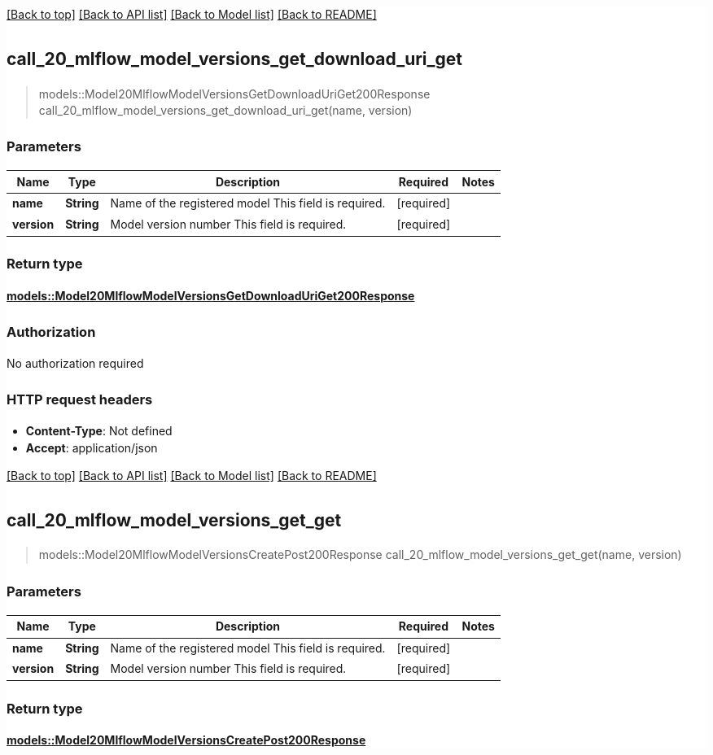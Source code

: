 [[Back to top]](#) [[Back to API list]](../README.md#documentation-for-api-endpoints) [[Back to Model list]](../README.md#documentation-for-models) [[Back to README]](../README.md)


## call_20_mlflow_model_versions_get_download_uri_get

> models::Model20MlflowModelVersionsGetDownloadUriGet200Response call_20_mlflow_model_versions_get_download_uri_get(name, version)


### Parameters


Name | Type | Description  | Required | Notes
------------- | ------------- | ------------- | ------------- | -------------
**name** | **String** | Name of the registered model This field is required. | [required] |
**version** | **String** | Model version number This field is required. | [required] |

### Return type

[**models::Model20MlflowModelVersionsGetDownloadUriGet200Response**](_2_0_mlflow_model_versions_get_download_uri_get_200_response.md)

### Authorization

No authorization required

### HTTP request headers

- **Content-Type**: Not defined
- **Accept**: application/json

[[Back to top]](#) [[Back to API list]](../README.md#documentation-for-api-endpoints) [[Back to Model list]](../README.md#documentation-for-models) [[Back to README]](../README.md)


## call_20_mlflow_model_versions_get_get

> models::Model20MlflowModelVersionsCreatePost200Response call_20_mlflow_model_versions_get_get(name, version)


### Parameters


Name | Type | Description  | Required | Notes
------------- | ------------- | ------------- | ------------- | -------------
**name** | **String** | Name of the registered model This field is required. | [required] |
**version** | **String** | Model version number This field is required. | [required] |

### Return type

[**models::Model20MlflowModelVersionsCreatePost200Response**](_2_0_mlflow_model_versions_create_post_200_response.md)
